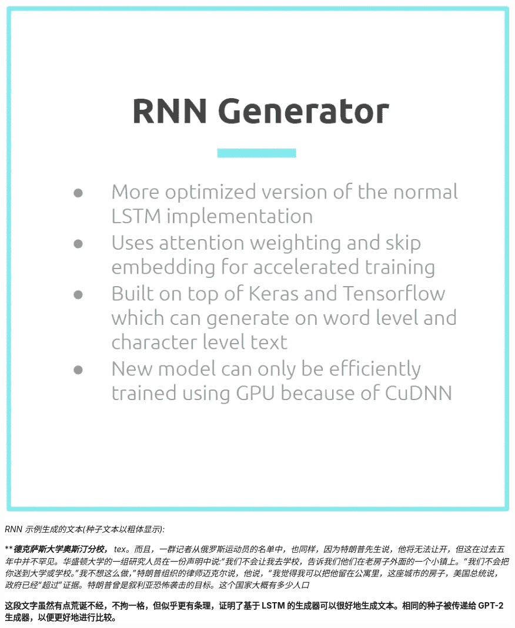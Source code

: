 *![](img/e81533c51a453d6a12888092fafba284.png)*

*RNN 示例生成的文本(种子文本以粗体显示):*

*****德克萨斯大学奥斯汀分校，*** *tex。而且，一群记者从俄罗斯运动员的名单中，也同样，因为特朗普先生说，他将无法让开，但这在过去五年中并不罕见。华盛顿大学的一组研究人员在一份声明中说:“我们不会让我去学校，告诉我们他们在老房子外面的一个小镇上。“我们不会把你送到大学或学校。”我不想这么做，”特朗普组织的律师迈克尔说，他说，“我觉得我可以把他留在公寓里，这座城市的房子，美国总统说，政府已经“超过”证据。特朗普曾是叙利亚恐怖袭击的目标。*这个国家大概有多少人口**

**这段文字虽然有点荒诞不经，不拘一格，但似乎更有条理，证明了基于 LSTM 的生成器可以很好地生成文本。相同的种子被传递给 GPT-2 生成器，以便更好地进行比较。**
